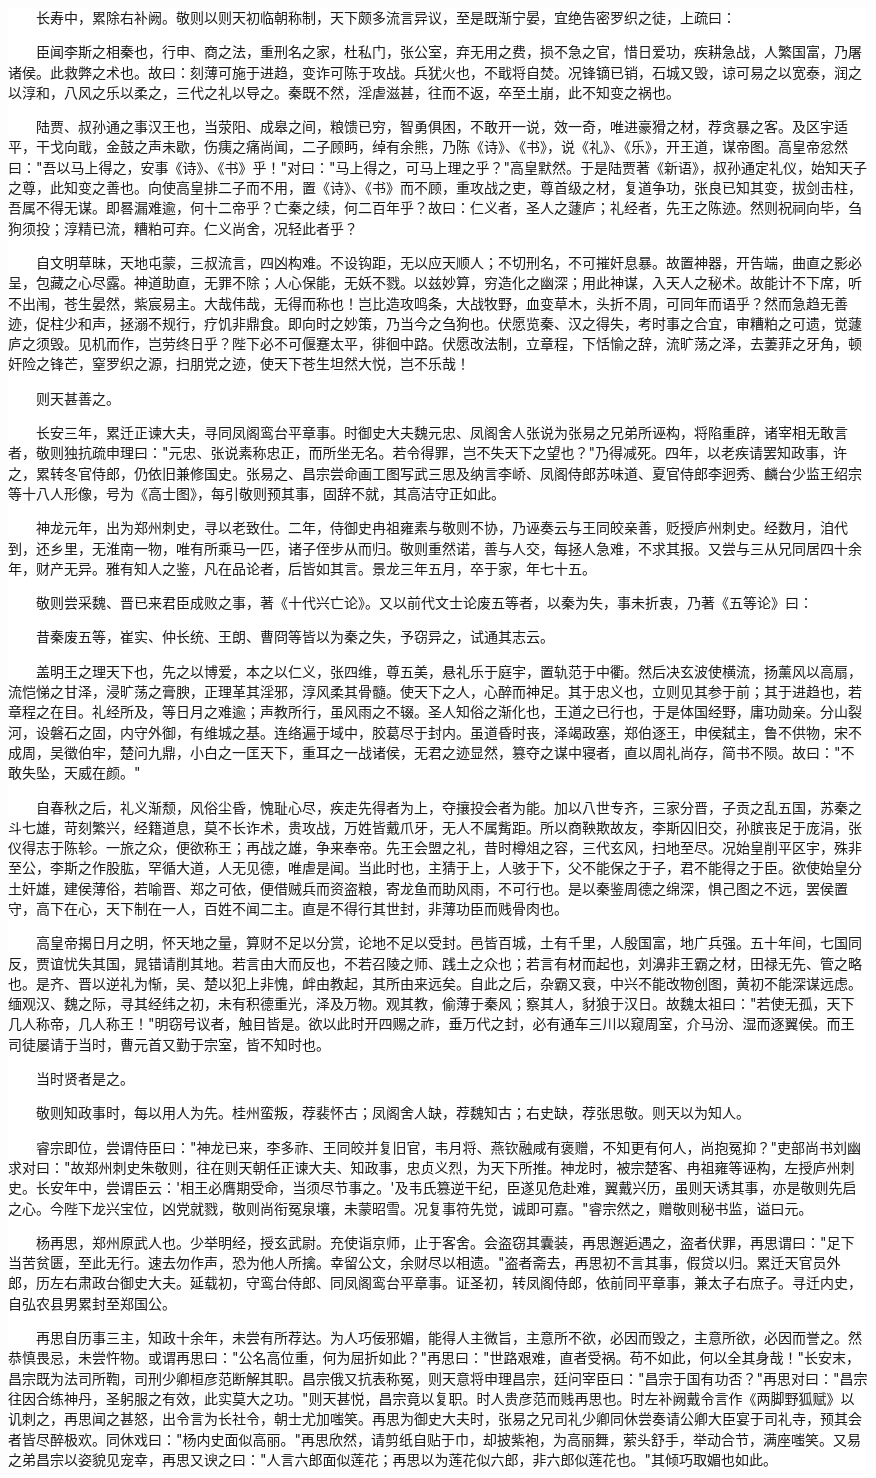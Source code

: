 　　长寿中，累除右补阙。敬则以则天初临朝称制，天下颇多流言异议，至是既渐宁晏，宜绝告密罗织之徒，上疏曰：

　　臣闻李斯之相秦也，行申、商之法，重刑名之家，杜私门，张公室，弃无用之费，损不急之官，惜日爱功，疾耕急战，人繁国富，乃屠诸侯。此救弊之术也。故曰：刻薄可施于进趋，变诈可陈于攻战。兵犹火也，不戢将自焚。况锋镝已销，石城又毁，谅可易之以宽泰，润之以淳和，八风之乐以柔之，三代之礼以导之。秦既不然，淫虐滋甚，往而不返，卒至土崩，此不知变之祸也。

　　陆贾、叔孙通之事汉王也，当荥阳、成皋之间，粮馈已穷，智勇俱困，不敢开一说，效一奇，唯进豪猾之材，荐贪暴之客。及区宇适平，干戈向戢，金鼓之声未歇，伤痍之痛尚闻，二子顾眄，绰有余熊，乃陈《诗》、《书》，说《礼》、《乐》，开王道，谋帝图。高皇帝忿然曰："吾以马上得之，安事《诗》、《书》乎！"对曰："马上得之，可马上理之乎？"高皇默然。于是陆贾著《新语》，叔孙通定礼仪，始知天子之尊，此知变之善也。向使高皇排二子而不用，置《诗》、《书》而不顾，重攻战之吏，尊首级之材，复道争功，张良已知其变，拔剑击柱，吾属不得无谋。即晷漏难逾，何十二帝乎？亡秦之续，何二百年乎？故曰：仁义者，圣人之蘧庐；礼经者，先王之陈迹。然则祝祠向毕，刍狗须投；淳精已流，糟粕可弃。仁义尚舍，况轻此者乎？

　　自文明草昧，天地屯蒙，三叔流言，四凶构难。不设钩距，无以应天顺人；不切刑名，不可摧奸息暴。故置神器，开告端，曲直之影必呈，包藏之心尽露。神道助直，无罪不除；人心保能，无妖不戮。以兹妙算，穷造化之幽深；用此神谋，入天人之秘术。故能计不下席，听不出闱，苍生晏然，紫宸易主。大哉伟哉，无得而称也！岂比造攻鸣条，大战牧野，血变草木，头折不周，可同年而语乎？然而急趋无善迹，促柱少和声，拯溺不规行，疗饥非鼎食。即向时之妙策，乃当今之刍狗也。伏愿览秦、汉之得失，考时事之合宜，审糟粕之可遗，觉蘧庐之须毁。见机而作，岂劳终日乎？陛下必不可偃蹇太平，徘徊中路。伏愿改法制，立章程，下恬愉之辞，流旷荡之泽，去萋菲之牙角，顿奸险之锋芒，窒罗织之源，扫朋党之迹，使天下苍生坦然大悦，岂不乐哉！

　　则天甚善之。

　　长安三年，累迁正谏大夫，寻同凤阁鸾台平章事。时御史大夫魏元忠、凤阁舍人张说为张易之兄弟所诬构，将陷重辟，诸宰相无敢言者，敬则独抗疏申理曰："元忠、张说素称忠正，而所坐无名。若令得罪，岂不失天下之望也？"乃得减死。四年，以老疾请罢知政事，许之，累转冬官侍郎，仍依旧兼修国史。张易之、昌宗尝命画工图写武三思及纳言李峤、凤阁侍郎苏味道、夏官侍郎李迥秀、麟台少监王绍宗等十八人形像，号为《高士图》，每引敬则预其事，固辞不就，其高洁守正如此。

　　神龙元年，出为郑州刺史，寻以老致仕。二年，侍御史冉祖雍素与敬则不协，乃诬奏云与王同皎亲善，贬授庐州刺史。经数月，洎代到，还乡里，无淮南一物，唯有所乘马一匹，诸子侄步从而归。敬则重然诺，善与人交，每拯人急难，不求其报。又尝与三从兄同居四十余年，财产无异。雅有知人之鉴，凡在品论者，后皆如其言。景龙三年五月，卒于家，年七十五。

　　敬则尝采魏、晋已来君臣成败之事，著《十代兴亡论》。又以前代文士论废五等者，以秦为失，事未折衷，乃著《五等论》曰：

　　昔秦废五等，崔实、仲长统、王朗、曹冏等皆以为秦之失，予窃异之，试通其志云。

　　盖明王之理天下也，先之以博爱，本之以仁义，张四维，尊五美，悬礼乐于庭宇，置轨范于中衢。然后决玄波使横流，扬薰风以高扇，流恺悌之甘泽，浸旷荡之膏腴，正理革其淫邪，淳风柔其骨髓。使天下之人，心醉而神足。其于忠义也，立则见其参于前；其于进趋也，若章程之在目。礼经所及，等日月之难逾；声教所行，虽风雨之不辍。圣人知俗之渐化也，王道之已行也，于是体国经野，庸功勋亲。分山裂河，设磐石之固，内守外御，有维城之基。连络遍于域中，胶葛尽于封内。虽道昏时丧，泽竭政塞，郑伯逐王，申侯弑主，鲁不供物，宋不成周，吴徵伯牢，楚问九鼎，小白之一匡天下，重耳之一战诸侯，无君之迹显然，篡夺之谋中寝者，直以周礼尚存，简书不陨。故曰："不敢失坠，天威在颜。"

　　自春秋之后，礼义渐颓，风俗尘昏，愧耻心尽，疾走先得者为上，夺攘投会者为能。加以八世专齐，三家分晋，子贡之乱五国，苏秦之斗七雄，苛刻繁兴，经籍道息，莫不长诈术，贵攻战，万姓皆戴爪牙，无人不属觜距。所以商鞅欺故友，李斯囚旧交，孙膑丧足于庞涓，张仪得志于陈轸。一旅之众，便欲称王；再战之雄，争来奉帝。先王会盟之礼，昔时樽俎之容，三代玄风，扫地至尽。况始皇削平区宇，殊非至公，李斯之作股肱，罕循大道，人无见德，唯虐是闻。当此时也，主猜于上，人骇于下，父不能保之于子，君不能得之于臣。欲使始皇分土奸雄，建侯薄俗，若喻晋、郑之可依，便借贼兵而资盗粮，寄龙鱼而助风雨，不可行也。是以秦鉴周德之绵深，惧己图之不远，罢侯置守，高下在心，天下制在一人，百姓不闻二主。直是不得行其世封，非薄功臣而贱骨肉也。

　　高皇帝揭日月之明，怀天地之量，算财不足以分赏，论地不足以受封。邑皆百城，土有千里，人殷国富，地广兵强。五十年间，七国同反，贾谊忧失其国，晁错请削其地。若言由大而反也，不若召陵之师、践土之众也；若言有材而起也，刘濞非王霸之材，田禄无先、管之略也。是齐、晋以逆礼为惭，吴、楚以犯上非愧，衅由教起，其所由来远矣。自此之后，杂霸又衰，中兴不能改物创图，黄初不能深谋远虑。缅观汉、魏之际，寻其经纬之初，未有积德重光，泽及万物。观其教，偷薄于秦风；察其人，豺狼于汉日。故魏太祖曰："若使无孤，天下几人称帝，几人称王！"明窃号议者，触目皆是。欲以此时开四赐之祚，垂万代之封，必有通车三川以窥周室，介马汾、湿而逐翼侯。而王司徒屡请于当时，曹元首又勤于宗室，皆不知时也。

　　当时贤者是之。

　　敬则知政事时，每以用人为先。桂州蛮叛，荐裴怀古；凤阁舍人缺，荐魏知古；右史缺，荐张思敬。则天以为知人。

　　睿宗即位，尝谓侍臣曰："神龙已来，李多祚、王同皎并复旧官，韦月将、燕钦融咸有褒赠，不知更有何人，尚抱冤抑？"吏部尚书刘幽求对曰："故郑州刺史朱敬则，往在则天朝任正谏大夫、知政事，忠贞义烈，为天下所推。神龙时，被宗楚客、冉祖雍等诬构，左授庐州刺史。长安年中，尝谓臣云：'相王必膺期受命，当须尽节事之。'及韦氏篡逆干纪，臣遂见危赴难，翼戴兴历，虽则天诱其事，亦是敬则先启之心。今陛下龙兴宝位，凶党就戮，敬则尚衔冤泉壤，未蒙昭雪。况复事符先觉，诚即可嘉。"睿宗然之，赠敬则秘书监，谥曰元。

　　杨再思，郑州原武人也。少举明经，授玄武尉。充使诣京师，止于客舍。会盗窃其囊装，再思邂逅遇之，盗者伏罪，再思谓曰："足下当苦贫匮，至此无行。速去勿作声，恐为他人所擒。幸留公文，余财尽以相遗。"盗者斋去，再思初不言其事，假贷以归。累迁天官员外郎，历左右肃政台御史大夫。延载初，守鸾台侍郎、同凤阁鸾台平章事。证圣初，转凤阁侍郎，依前同平章事，兼太子右庶子。寻迁内史，自弘农县男累封至郑国公。

　　再思自历事三主，知政十余年，未尝有所荐达。为人巧佞邪媚，能得人主微旨，主意所不欲，必因而毁之，主意所欲，必因而誉之。然恭慎畏忌，未尝忤物。或谓再思曰："公名高位重，何为屈折如此？"再思曰："世路艰难，直者受祸。苟不如此，何以全其身哉！"长安末，昌宗既为法司所鞫，司刑少卿桓彦范断解其职。昌宗俄又抗表称冤，则天意将申理昌宗，廷问宰臣曰："昌宗于国有功否？"再思对曰："昌宗往因合练神丹，圣躬服之有效，此实莫大之功。"则天甚悦，昌宗竟以复职。时人贵彦范而贱再思也。时左补阙戴令言作《两脚野狐赋》以讥刺之，再思闻之甚怒，出令言为长社令，朝士尤加嗤笑。再思为御史大夫时，张易之兄司礼少卿同休尝奏请公卿大臣宴于司礼寺，预其会者皆尽醉极欢。同休戏曰："杨内史面似高丽。"再思欣然，请剪纸自贴于巾，却披紫袍，为高丽舞，萦头舒手，举动合节，满座嗤笑。又易之弟昌宗以姿貌见宠幸，再思又谀之曰："人言六郎面似莲花；再思以为莲花似六郎，非六郎似莲花也。"其倾巧取媚也如此。
